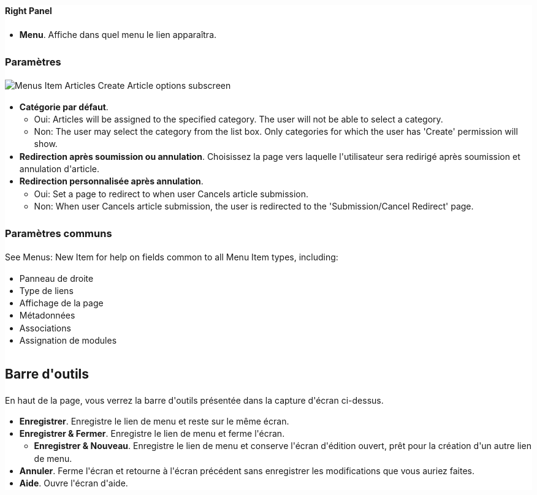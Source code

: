 #### Right Panel

- **Menu**. Affiche dans quel menu le lien apparaîtra.

### Paramètres

<img
src="https://docs.joomla.org/images/thumb/4/44/Help-4x-Menus-Item-Articles-Create-Article-options-subscreen-fr.png/600px-Help-4x-Menus-Item-Articles-Create-Article-options-subscreen-fr.png"
decoding="async"
srcset="https://docs.joomla.org/images/thumb/4/44/Help-4x-Menus-Item-Articles-Create-Article-options-subscreen-fr.png/900px-Help-4x-Menus-Item-Articles-Create-Article-options-subscreen-fr.png 1.5x, https://docs.joomla.org/images/thumb/4/44/Help-4x-Menus-Item-Articles-Create-Article-options-subscreen-fr.png/1200px-Help-4x-Menus-Item-Articles-Create-Article-options-subscreen-fr.png 2x"
data-file-width="2878" data-file-height="1344" width="600" height="280"
alt="Menus Item Articles Create Article options subscreen" />

- **Catégorie par défaut**.
  - Oui: Articles will be assigned to the specified category. The user
    will not be able to select a category.
  - Non: The user may select the category from the list box. Only
    categories for which the user has 'Create' permission will show.
- **Redirection après soumission ou annulation**. Choisissez la page
  vers laquelle l'utilisateur sera redirigé après soumission et
  annulation d'article.
- **Redirection personnalisée après annulation**.
  - Oui: Set a page to redirect to when user Cancels article submission.
  - Non: When user Cancels article submission, the user is redirected to
    the 'Submission/Cancel Redirect' page.

### Paramètres communs

See Menus: New Item
for help on fields common to all Menu Item types, including:

- Panneau de
  droite
- Type de
  liens
- Affichage de la
  page
- Métadonnées
- Associations
- Assignation de
  modules

## Barre d'outils

En haut de la page, vous verrez la barre d'outils présentée dans la
capture d'écran ci-dessus.

- **Enregistrer**. Enregistre le lien de menu et reste sur le même
  écran.
- **Enregistrer & Fermer**. Enregistre le lien de menu et ferme l'écran.
  - **Enregistrer & Nouveau**. Enregistre le lien de menu et conserve
    l'écran d'édition ouvert, prêt pour la création d'un autre lien de
    menu.
- **Annuler**. Ferme l'écran et retourne à l'écran précédent sans
  enregistrer les modifications que vous auriez faites.
- **Aide**. Ouvre l'écran d'aide.
